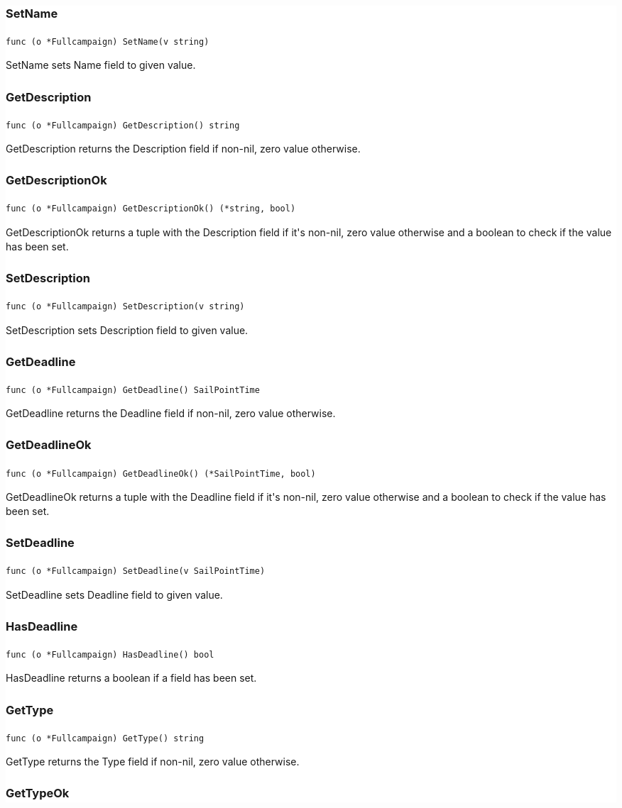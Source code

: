 ### SetName

`func (o *Fullcampaign) SetName(v string)`

SetName sets Name field to given value.

### GetDescription

`func (o *Fullcampaign) GetDescription() string`

GetDescription returns the Description field if non-nil, zero value otherwise.

### GetDescriptionOk

`func (o *Fullcampaign) GetDescriptionOk() (*string, bool)`

GetDescriptionOk returns a tuple with the Description field if it's non-nil, zero value otherwise and a boolean to check if the value has been set.

### SetDescription

`func (o *Fullcampaign) SetDescription(v string)`

SetDescription sets Description field to given value.

### GetDeadline

`func (o *Fullcampaign) GetDeadline() SailPointTime`

GetDeadline returns the Deadline field if non-nil, zero value otherwise.

### GetDeadlineOk

`func (o *Fullcampaign) GetDeadlineOk() (*SailPointTime, bool)`

GetDeadlineOk returns a tuple with the Deadline field if it's non-nil, zero value otherwise and a boolean to check if the value has been set.

### SetDeadline

`func (o *Fullcampaign) SetDeadline(v SailPointTime)`

SetDeadline sets Deadline field to given value.

### HasDeadline

`func (o *Fullcampaign) HasDeadline() bool`

HasDeadline returns a boolean if a field has been set.

### GetType

`func (o *Fullcampaign) GetType() string`

GetType returns the Type field if non-nil, zero value otherwise.

### GetTypeOk
